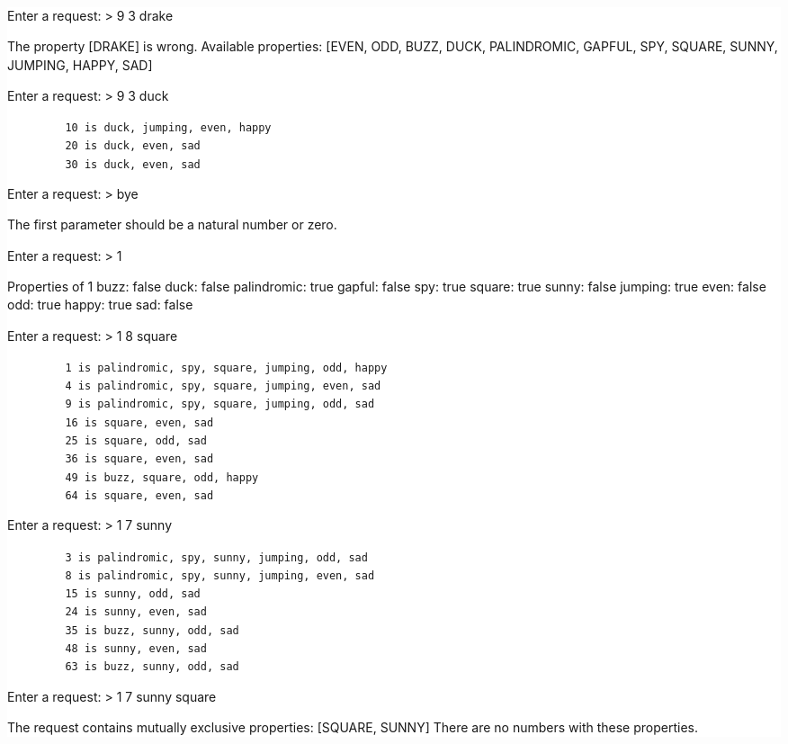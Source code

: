 Enter a request: > 9 3 drake

The property [DRAKE] is wrong.
Available properties: [EVEN, ODD, BUZZ, DUCK, PALINDROMIC, GAPFUL, SPY, SQUARE, SUNNY, JUMPING, HAPPY, SAD]

Enter a request: > 9 3 duck

             10 is duck, jumping, even, happy
             20 is duck, even, sad
             30 is duck, even, sad

Enter a request: > bye

The first parameter should be a natural number or zero.

Enter a request: > 1

Properties of 1
        buzz: false
        duck: false
 palindromic: true
      gapful: false
         spy: true
      square: true
       sunny: false
     jumping: true
        even: false
         odd: true
       happy: true
         sad: false

Enter a request: > 1 8 square

             1 is palindromic, spy, square, jumping, odd, happy
             4 is palindromic, spy, square, jumping, even, sad
             9 is palindromic, spy, square, jumping, odd, sad
             16 is square, even, sad
             25 is square, odd, sad
             36 is square, even, sad
             49 is buzz, square, odd, happy
             64 is square, even, sad

Enter a request: > 1 7 sunny

             3 is palindromic, spy, sunny, jumping, odd, sad
             8 is palindromic, spy, sunny, jumping, even, sad
             15 is sunny, odd, sad
             24 is sunny, even, sad
             35 is buzz, sunny, odd, sad
             48 is sunny, even, sad
             63 is buzz, sunny, odd, sad

Enter a request: > 1 7 sunny square

The request contains mutually exclusive properties: [SQUARE, SUNNY]
There are no numbers with these properties.
